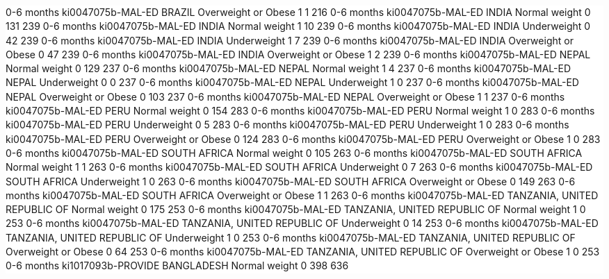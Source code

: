 0-6 months    ki0047075b-MAL-ED          BRAZIL                         Overweight or Obese            1        1     216
0-6 months    ki0047075b-MAL-ED          INDIA                          Normal weight                  0      131     239
0-6 months    ki0047075b-MAL-ED          INDIA                          Normal weight                  1       10     239
0-6 months    ki0047075b-MAL-ED          INDIA                          Underweight                    0       42     239
0-6 months    ki0047075b-MAL-ED          INDIA                          Underweight                    1        7     239
0-6 months    ki0047075b-MAL-ED          INDIA                          Overweight or Obese            0       47     239
0-6 months    ki0047075b-MAL-ED          INDIA                          Overweight or Obese            1        2     239
0-6 months    ki0047075b-MAL-ED          NEPAL                          Normal weight                  0      129     237
0-6 months    ki0047075b-MAL-ED          NEPAL                          Normal weight                  1        4     237
0-6 months    ki0047075b-MAL-ED          NEPAL                          Underweight                    0        0     237
0-6 months    ki0047075b-MAL-ED          NEPAL                          Underweight                    1        0     237
0-6 months    ki0047075b-MAL-ED          NEPAL                          Overweight or Obese            0      103     237
0-6 months    ki0047075b-MAL-ED          NEPAL                          Overweight or Obese            1        1     237
0-6 months    ki0047075b-MAL-ED          PERU                           Normal weight                  0      154     283
0-6 months    ki0047075b-MAL-ED          PERU                           Normal weight                  1        0     283
0-6 months    ki0047075b-MAL-ED          PERU                           Underweight                    0        5     283
0-6 months    ki0047075b-MAL-ED          PERU                           Underweight                    1        0     283
0-6 months    ki0047075b-MAL-ED          PERU                           Overweight or Obese            0      124     283
0-6 months    ki0047075b-MAL-ED          PERU                           Overweight or Obese            1        0     283
0-6 months    ki0047075b-MAL-ED          SOUTH AFRICA                   Normal weight                  0      105     263
0-6 months    ki0047075b-MAL-ED          SOUTH AFRICA                   Normal weight                  1        1     263
0-6 months    ki0047075b-MAL-ED          SOUTH AFRICA                   Underweight                    0        7     263
0-6 months    ki0047075b-MAL-ED          SOUTH AFRICA                   Underweight                    1        0     263
0-6 months    ki0047075b-MAL-ED          SOUTH AFRICA                   Overweight or Obese            0      149     263
0-6 months    ki0047075b-MAL-ED          SOUTH AFRICA                   Overweight or Obese            1        1     263
0-6 months    ki0047075b-MAL-ED          TANZANIA, UNITED REPUBLIC OF   Normal weight                  0      175     253
0-6 months    ki0047075b-MAL-ED          TANZANIA, UNITED REPUBLIC OF   Normal weight                  1        0     253
0-6 months    ki0047075b-MAL-ED          TANZANIA, UNITED REPUBLIC OF   Underweight                    0       14     253
0-6 months    ki0047075b-MAL-ED          TANZANIA, UNITED REPUBLIC OF   Underweight                    1        0     253
0-6 months    ki0047075b-MAL-ED          TANZANIA, UNITED REPUBLIC OF   Overweight or Obese            0       64     253
0-6 months    ki0047075b-MAL-ED          TANZANIA, UNITED REPUBLIC OF   Overweight or Obese            1        0     253
0-6 months    ki1017093b-PROVIDE         BANGLADESH                     Normal weight                  0      398     636